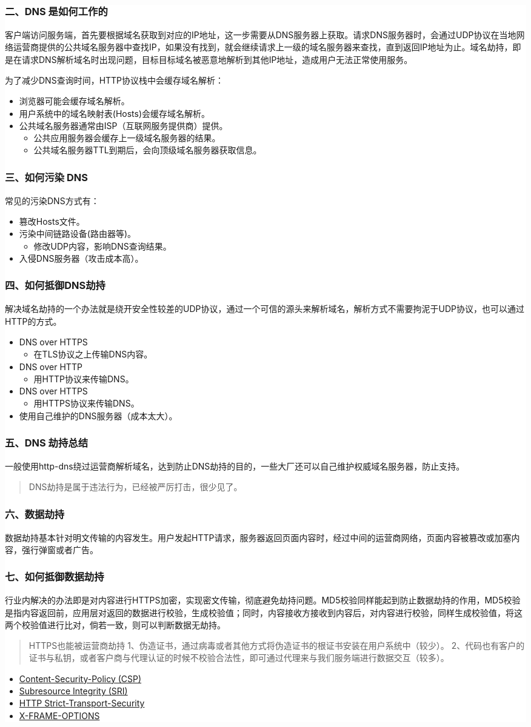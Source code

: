 ### 二、DNS 是如何工作的

客户端访问服务端，首先要根据域名获取到对应的IP地址，这一步需要从DNS服务器上获取。请求DNS服务器时，会通过UDP协议在当地网络运营商提供的公共域名服务器中查找IP，如果没有找到，就会继续请求上一级的域名服务器来查找，直到返回IP地址为止。域名劫持，即是在请求DNS解析域名时出现问题，目标目标域名被恶意地解析到其他IP地址，造成用户无法正常使用服务。

为了减少DNS查询时间，HTTP协议栈中会缓存域名解析：

- 浏览器可能会缓存域名解析。
- 用户系统中的域名映射表(Hosts)会缓存域名解析。
- 公共域名服务器通常由ISP（互联网服务提供商）提供。
  - 公共应用服务器会缓存上一级域名服务器的结果。
  - 公共域名服务器TTL到期后，会向顶级域名服务器获取信息。

### 三、如何污染 DNS

常见的污染DNS方式有：

- 篡改Hosts文件。
- 污染中间链路设备(路由器等)。
  - 修改UDP内容，影响DNS查询结果。
- 入侵DNS服务器（攻击成本高）。

### 四、如何抵御DNS劫持

解决域名劫持的一个办法就是绕开安全性较差的UDP协议，通过一个可信的源头来解析域名，解析方式不需要拘泥于UDP协议，也可以通过HTTP的方式。

- DNS over HTTPS
  - 在TLS协议之上传输DNS内容。
- DNS over HTTP
  - 用HTTP协议来传输DNS。
- DNS over HTTPS
  - 用HTTPS协议来传输DNS。
- 使用自己维护的DNS服务器（成本太大）。

### 五、DNS 劫持总结

一般使用http-dns绕过运营商解析域名，达到防止DNS劫持的目的，一些大厂还可以自己维护权威域名服务器，防止支持。

> DNS劫持是属于违法行为，已经被严厉打击，很少见了。

### 六、数据劫持

数据劫持基本针对明文传输的内容发生。用户发起HTTP请求，服务器返回页面内容时，经过中间的运营商网络，页面内容被篡改或加塞内容，强行弹窗或者广告。

### 七、如何抵御数据劫持

行业内解决的办法即是对内容进行HTTPS加密，实现密文传输，彻底避免劫持问题。MD5校验同样能起到防止数据劫持的作用，MD5校验是指内容返回前，应用层对返回的数据进行校验，生成校验值；同时，内容接收方接收到内容后，对内容进行校验，同样生成校验值，将这两个校验值进行比对，倘若一致，则可以判断数据无劫持。

> HTTPS也能被运营商劫持
> 1、伪造证书，通过病毒或者其他方式将伪造证书的根证书安装在用户系统中（较少）。
> 2、代码也有客户的证书与私钥，或者客户商与代理认证的时候不校验合法性，即可通过代理来与我们服务端进行数据交互（较多）。

- [Content-Security-Policy (CSP)](#71-content-security-policy-csp)
- [Subresource Integrity (SRI)](#72-subresource-integrity-sri)
- [HTTP Strict-Transport-Security](#73-http-strict-transport-security)
- [X-FRAME-OPTIONS](#74-x-frame-options)
